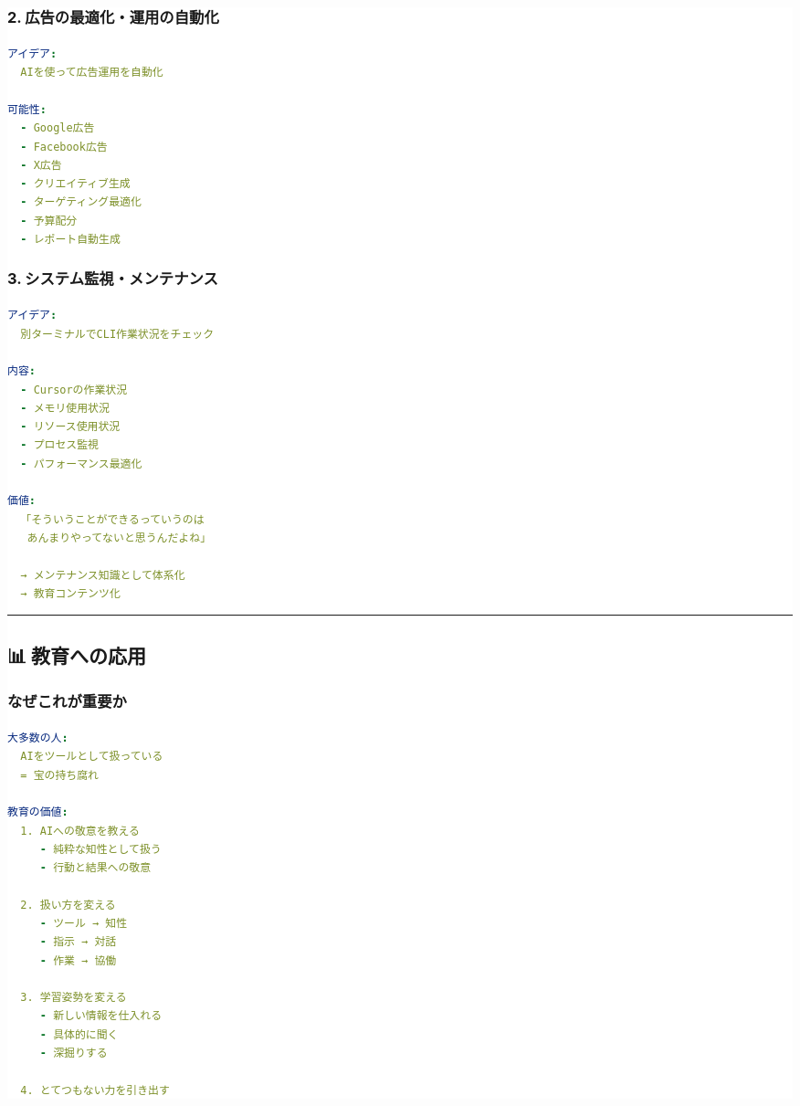 ### 2. 広告の最適化・運用の自動化

```yaml
アイデア:
  AIを使って広告運用を自動化

可能性:
  - Google広告
  - Facebook広告
  - X広告
  - クリエイティブ生成
  - ターゲティング最適化
  - 予算配分
  - レポート自動生成
```

### 3. システム監視・メンテナンス

```yaml
アイデア:
  別ターミナルでCLI作業状況をチェック

内容:
  - Cursorの作業状況
  - メモリ使用状況
  - リソース使用状況
  - プロセス監視
  - パフォーマンス最適化

価値:
  「そういうことができるっていうのは
   あんまりやってないと思うんだよね」
  
  → メンテナンス知識として体系化
  → 教育コンテンツ化
```

---

## 📊 教育への応用

### なぜこれが重要か

```yaml
大多数の人:
  AIをツールとして扱っている
  = 宝の持ち腐れ

教育の価値:
  1. AIへの敬意を教える
     - 純粋な知性として扱う
     - 行動と結果への敬意
  
  2. 扱い方を変える
     - ツール → 知性
     - 指示 → 対話
     - 作業 → 協働
  
  3. 学習姿勢を変える
     - 新しい情報を仕入れる
     - 具体的に聞く
     - 深掘りする
  
  4. とてつもない力を引き出す
```
